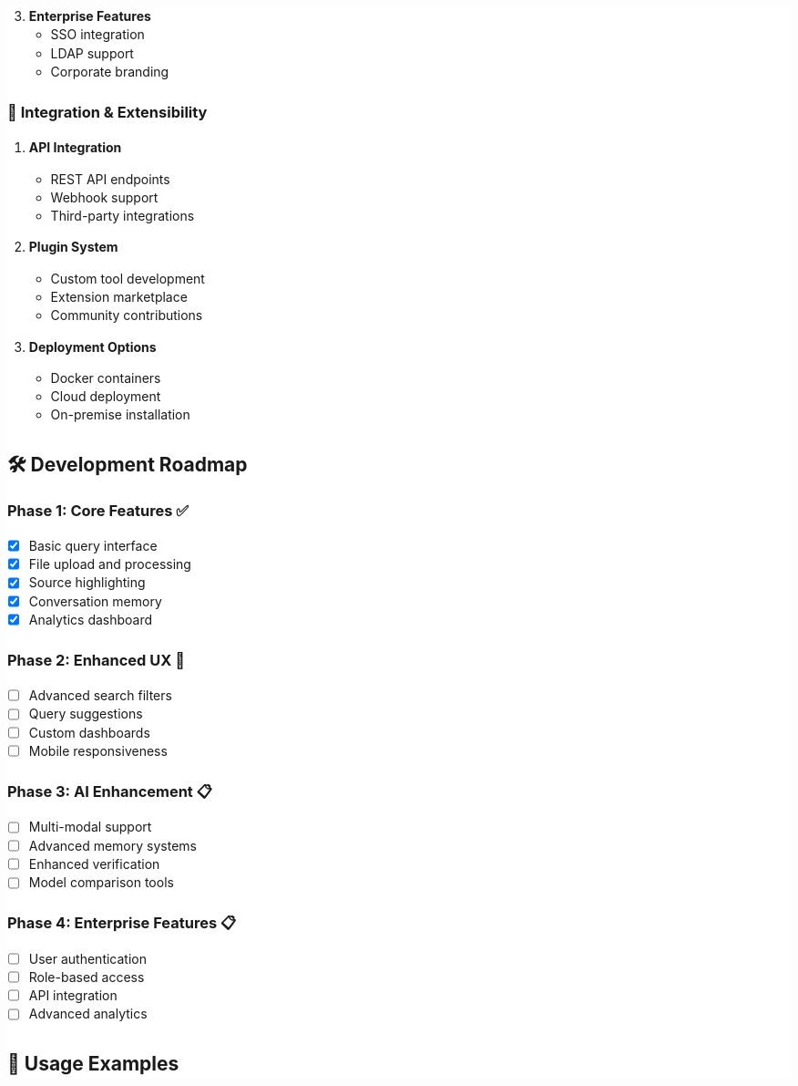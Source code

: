 3. **Enterprise Features**
   - SSO integration
   - LDAP support
   - Corporate branding

### 🚀 **Integration & Extensibility**
1. **API Integration**
   - REST API endpoints
   - Webhook support
   - Third-party integrations

2. **Plugin System**
   - Custom tool development
   - Extension marketplace
   - Community contributions

3. **Deployment Options**
   - Docker containers
   - Cloud deployment
   - On-premise installation

## 🛠️ **Development Roadmap**

### **Phase 1: Core Features** ✅
- [x] Basic query interface
- [x] File upload and processing
- [x] Source highlighting
- [x] Conversation memory
- [x] Analytics dashboard

### **Phase 2: Enhanced UX** 🚧
- [ ] Advanced search filters
- [ ] Query suggestions
- [ ] Custom dashboards
- [ ] Mobile responsiveness

### **Phase 3: AI Enhancement** 📋
- [ ] Multi-modal support
- [ ] Advanced memory systems
- [ ] Enhanced verification
- [ ] Model comparison tools

### **Phase 4: Enterprise Features** 📋
- [ ] User authentication
- [ ] Role-based access
- [ ] API integration
- [ ] Advanced analytics

## 🎯 **Usage Examples**
